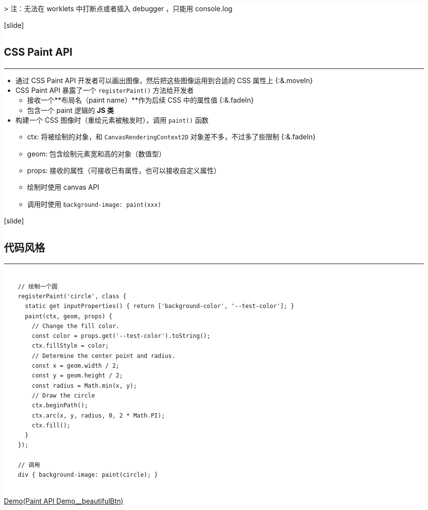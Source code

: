   </code>
</pre>
> 注：无法在 worklets 中打断点或者插入 debugger ，只能用 console.log

[slide]

## CSS Paint API
----

* 通过 CSS Paint API 开发者可以画出图像，然后把这些图像运用到合适的 CSS 属性上 {:&.moveIn}
* CSS Paint API 暴露了一个 <code>registerPaint()</code> 方法给开发者
  - 接收一个**布局名（paint name）**作为后续 CSS 中的属性值 {:&.fadeIn}
  - 包含一个 paint 逻辑的 **JS 类**
* 构建一个 CSS 图像时（重绘元素被触发时），调用 <code>paint()</code> 函数
  - ctx: 将被绘制的对象，和 <code>CanvasRenderingContext2D</code> 对象差不多，不过多了些限制 {:&.fadeIn}
  
  - geom: 包含绘制元素宽和高的对象（数值型）
  - props: 接收的属性（可接收已有属性，也可以接收自定义属性）
  - 绘制时使用 canvas API
  - 调用时使用 <code>background-image: paint(xxx)</code>

[slide]

## 代码风格
----
<pre>
  <code class="javascript">
    // 绘制一个圆
    registerPaint('circle', class {
      static get inputProperties() { return ['background-color', '--test-color']; }
      paint(ctx, geom, props) {
        // Change the fill color.
        const color = props.get('--test-color').toString();
        ctx.fillStyle = color;
        // Determine the center point and radius.
        const x = geom.width / 2;
        const y = geom.height / 2;
        const radius = Math.min(x, y);
        // Draw the circle
        ctx.beginPath();
        ctx.arc(x, y, radius, 0, 2 * Math.PI);
        ctx.fill();
      }
    });

    // 调用
    div { background-image: paint(circle); }
  </code>
</pre>

<a href="https://codepen.io/zhiyuchangxin/pen/aGQWmr" target="_blank">Demo(Paint API Demo__beautifulBtn)</a>
